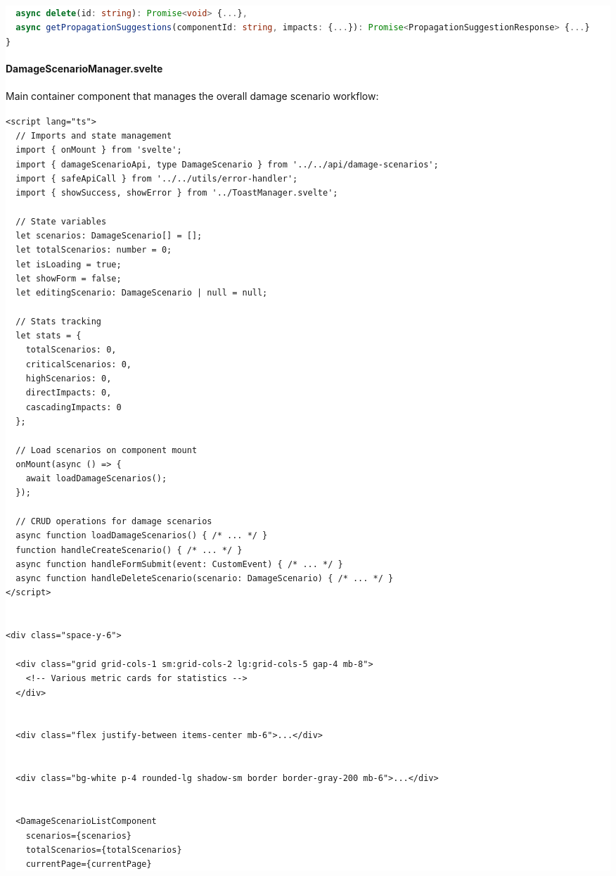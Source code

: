 ```typescript
  async delete(id: string): Promise<void> {...},
  async getPropagationSuggestions(componentId: string, impacts: {...}): Promise<PropagationSuggestionResponse> {...}
}
```

#### DamageScenarioManager.svelte

Main container component that manages the overall damage scenario workflow:

```svelte
<script lang="ts">
  // Imports and state management
  import { onMount } from 'svelte';
  import { damageScenarioApi, type DamageScenario } from '../../api/damage-scenarios';
  import { safeApiCall } from '../../utils/error-handler';
  import { showSuccess, showError } from '../ToastManager.svelte';
  
  // State variables
  let scenarios: DamageScenario[] = [];
  let totalScenarios: number = 0;
  let isLoading = true;
  let showForm = false;
  let editingScenario: DamageScenario | null = null;
  
  // Stats tracking
  let stats = {
    totalScenarios: 0,
    criticalScenarios: 0,
    highScenarios: 0,
    directImpacts: 0,
    cascadingImpacts: 0
  };
  
  // Load scenarios on component mount
  onMount(async () => {
    await loadDamageScenarios();
  });
  
  // CRUD operations for damage scenarios
  async function loadDamageScenarios() { /* ... */ }
  function handleCreateScenario() { /* ... */ }
  async function handleFormSubmit(event: CustomEvent) { /* ... */ }
  async function handleDeleteScenario(scenario: DamageScenario) { /* ... */ }
</script>


<div class="space-y-6">
  
  <div class="grid grid-cols-1 sm:grid-cols-2 lg:grid-cols-5 gap-4 mb-8">
    <!-- Various metric cards for statistics -->
  </div>
  
  
  <div class="flex justify-between items-center mb-6">...</div>
  
  
  <div class="bg-white p-4 rounded-lg shadow-sm border border-gray-200 mb-6">...</div>
  
  
  <DamageScenarioListComponent 
    scenarios={scenarios}
    totalScenarios={totalScenarios}
    currentPage={currentPage}
```